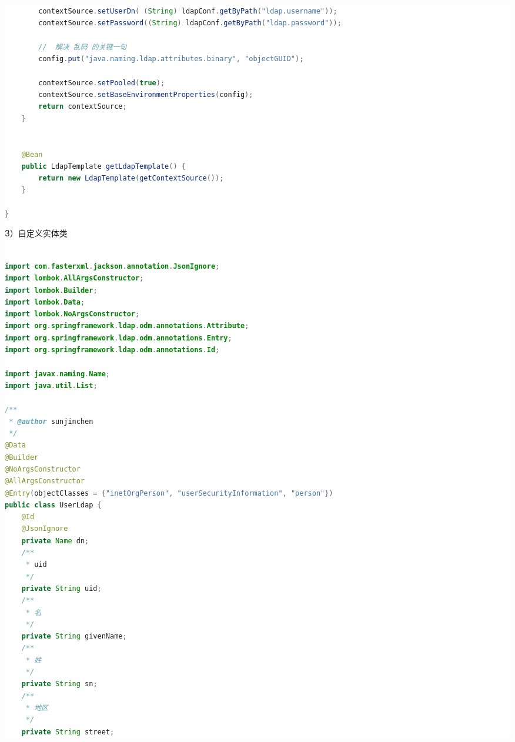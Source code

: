 ```java
        contextSource.setUserDn( (String) ldapConf.getByPath("ldap.username"));
        contextSource.setPassword((String) ldapConf.getByPath("ldap.password"));

        //  解决 乱码 的关键一句
        config.put("java.naming.ldap.attributes.binary", "objectGUID");

        contextSource.setPooled(true);
        contextSource.setBaseEnvironmentProperties(config);
        return contextSource;
    }


    @Bean
    public LdapTemplate getLdapTemplate() {
        return new LdapTemplate(getContextSource());
    }

}
```

3）自定义实体类

```java

import com.fasterxml.jackson.annotation.JsonIgnore;
import lombok.AllArgsConstructor;
import lombok.Builder;
import lombok.Data;
import lombok.NoArgsConstructor;
import org.springframework.ldap.odm.annotations.Attribute;
import org.springframework.ldap.odm.annotations.Entry;
import org.springframework.ldap.odm.annotations.Id;

import javax.naming.Name;
import java.util.List;

/**
 * @author sunjinchen
 */
@Data
@Builder
@NoArgsConstructor
@AllArgsConstructor
@Entry(objectClasses = {"inetOrgPerson", "userSecurityInformation", "person"})
public class UserLdap {
    @Id
    @JsonIgnore
    private Name dn;
    /**
     * uid
     */
    private String uid;
    /**
     * 名
     */
    private String givenName;
    /**
     * 姓
     */
    private String sn;
    /**
     * 地区
     */
    private String street;
```